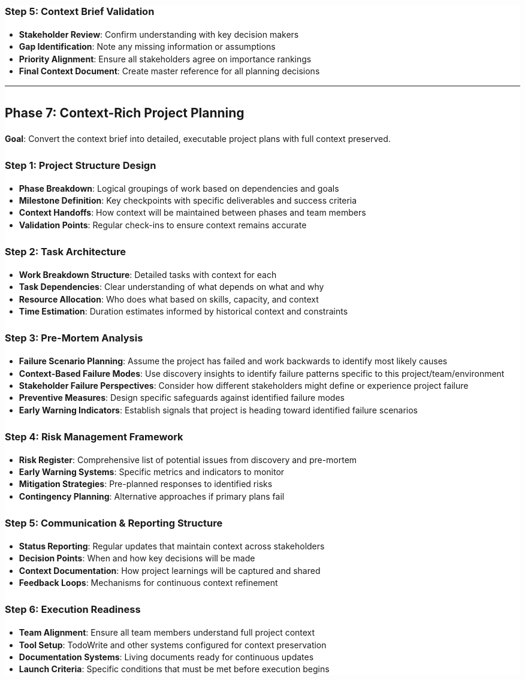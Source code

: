 ### Step 5: Context Brief Validation
- **Stakeholder Review**: Confirm understanding with key decision makers
- **Gap Identification**: Note any missing information or assumptions
- **Priority Alignment**: Ensure all stakeholders agree on importance rankings
- **Final Context Document**: Create master reference for all planning decisions

---

## Phase 7: Context-Rich Project Planning

**Goal**: Convert the context brief into detailed, executable project plans with full context preserved.

### Step 1: Project Structure Design
- **Phase Breakdown**: Logical groupings of work based on dependencies and goals
- **Milestone Definition**: Key checkpoints with specific deliverables and success criteria
- **Context Handoffs**: How context will be maintained between phases and team members
- **Validation Points**: Regular check-ins to ensure context remains accurate

### Step 2: Task Architecture
- **Work Breakdown Structure**: Detailed tasks with context for each
- **Task Dependencies**: Clear understanding of what depends on what and why
- **Resource Allocation**: Who does what based on skills, capacity, and context
- **Time Estimation**: Duration estimates informed by historical context and constraints

### Step 3: Pre-Mortem Analysis
- **Failure Scenario Planning**: Assume the project has failed and work backwards to identify most likely causes
- **Context-Based Failure Modes**: Use discovery insights to identify failure patterns specific to this project/team/environment
- **Stakeholder Failure Perspectives**: Consider how different stakeholders might define or experience project failure
- **Preventive Measures**: Design specific safeguards against identified failure modes
- **Early Warning Indicators**: Establish signals that project is heading toward identified failure scenarios

### Step 4: Risk Management Framework
- **Risk Register**: Comprehensive list of potential issues from discovery and pre-mortem
- **Early Warning Systems**: Specific metrics and indicators to monitor
- **Mitigation Strategies**: Pre-planned responses to identified risks
- **Contingency Planning**: Alternative approaches if primary plans fail

### Step 5: Communication & Reporting Structure
- **Status Reporting**: Regular updates that maintain context across stakeholders
- **Decision Points**: When and how key decisions will be made
- **Context Documentation**: How project learnings will be captured and shared
- **Feedback Loops**: Mechanisms for continuous context refinement

### Step 6: Execution Readiness
- **Team Alignment**: Ensure all team members understand full project context
- **Tool Setup**: TodoWrite and other systems configured for context preservation
- **Documentation Systems**: Living documents ready for continuous updates
- **Launch Criteria**: Specific conditions that must be met before execution begins
